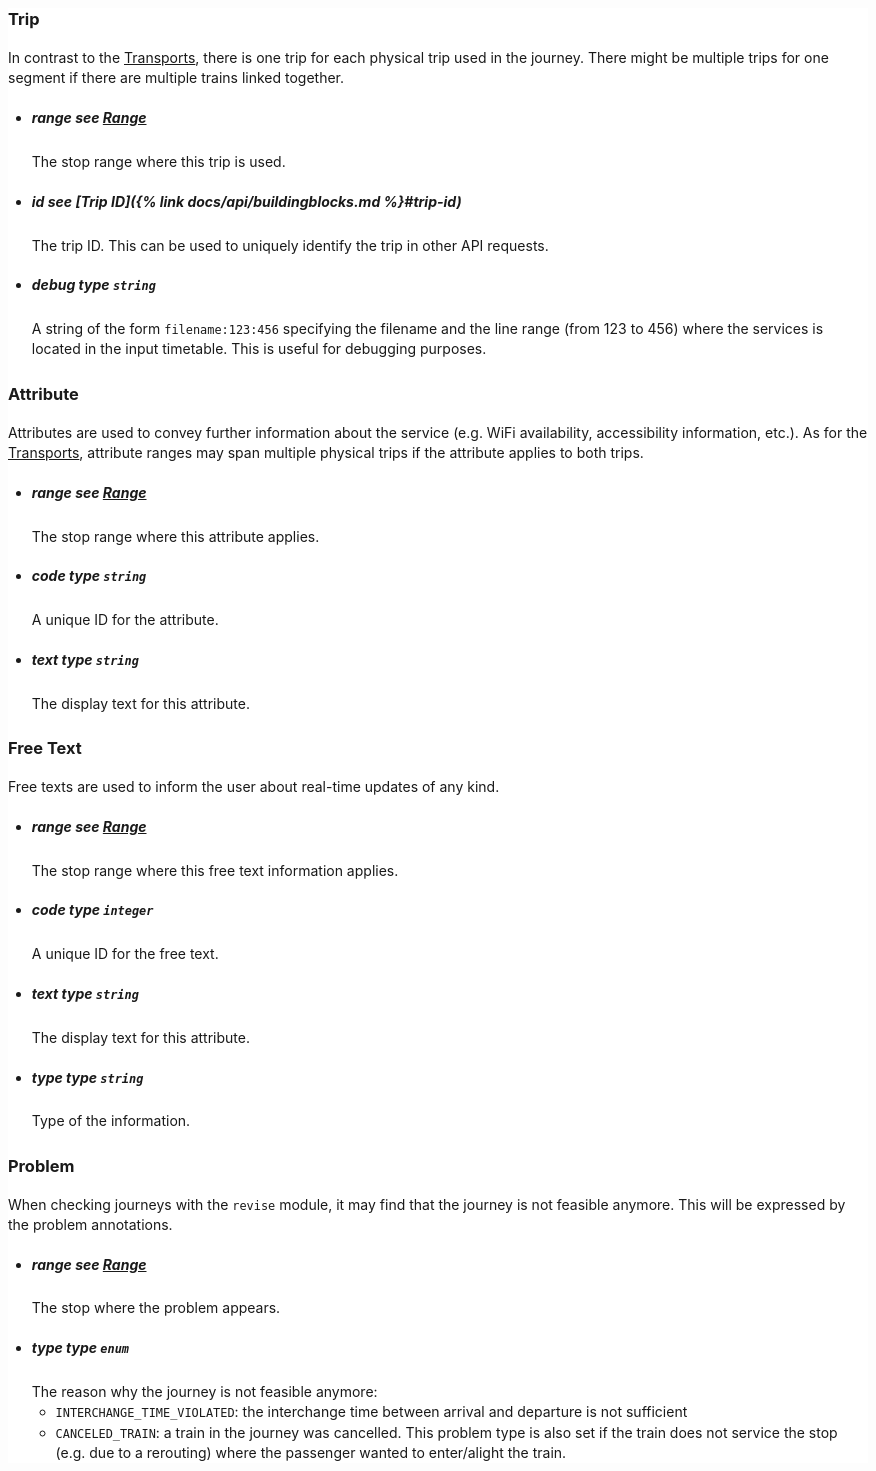 
### Trip

In contrast to the [Transports](#transport), there is one trip for each physical trip used in the journey. There might be multiple trips for one segment if there are multiple trains linked together.

  - ##### <span class="param">range</span> see [Range](#range)
    The stop range where this trip is used.
  - ##### <span class="param">id</span> see [Trip ID]({% link docs/api/buildingblocks.md %}#trip-id)
    The trip ID. This can be used to uniquely identify the trip in other API requests.
  - ##### <span class="param">debug</span> type `string`
    A string of the form `filename:123:456` specifying the filename and the line range (from 123 to 456) where the services is located in the input timetable. This is useful for debugging purposes.

### Attribute

Attributes are used to convey further information about the service (e.g. WiFi availability, accessibility information, etc.). As for the [Transports](#transport), attribute ranges may span multiple physical trips if the attribute applies to both trips.

  - ##### <span class="param">range</span> see [Range](#range)
    The stop range where this attribute applies.
  - ##### <span class="param">code</span> type `string`
    A unique ID for the attribute.
  - ##### <span class="param">text</span> type `string`
    The display text for this attribute.


### Free Text

Free texts are used to inform the user about real-time updates of any kind.

  - ##### <span class="param">range</span> see [Range](#range)
    The stop range where this free text information applies.
  - ##### <span class="param">code</span> type `integer`
    A unique ID for the free text.
  - ##### <span class="param">text</span> type `string`
    The display text for this attribute.
  - ##### <span class="param">type</span> type `string`
    Type of the information.

### Problem

When checking journeys with the `revise` module, it may find that the journey is not feasible anymore. This will be expressed by the problem annotations.


  - ##### <span class="param">range</span> see [Range](#range)
    The stop where the problem appears.
  - ##### <span class="param">type</span> type `enum`
    The reason why the journey is not feasible anymore:
      - `INTERCHANGE_TIME_VIOLATED`: the interchange time between arrival and departure is not sufficient
      - `CANCELED_TRAIN`: a train in the journey was cancelled. This problem type is also set if the train does not service the stop (e.g. due to a rerouting) where the passenger wanted to enter/alight the train.
